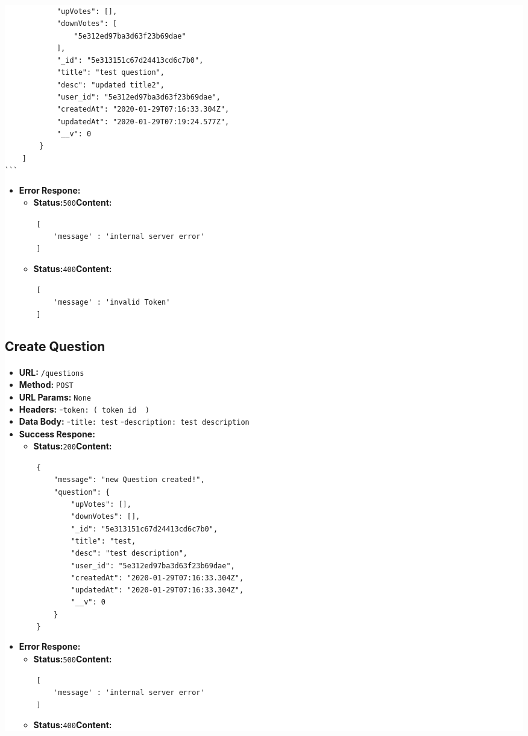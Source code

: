                 "upVotes": [],
                "downVotes": [
                    "5e312ed97ba3d63f23b69dae"
                ],
                "_id": "5e313151c67d24413cd6c7b0",
                "title": "test question",
                "desc": "updated title2",
                "user_id": "5e312ed97ba3d63f23b69dae",
                "createdAt": "2020-01-29T07:16:33.304Z",
                "updatedAt": "2020-01-29T07:19:24.577Z",
                "__v": 0
            }
        ]
    ```
- **Error Respone:**
    - **Status:**`500`**Content:**
    ```
        [
            'message' : 'internal server error'
        ]
    ```
    - **Status:**`400`**Content:**
    ```
        [
            'message' : 'invalid Token'
        ]
    ```

## **Create Question**
- **URL:** `/questions`
- **Method:** `POST`
- **URL Params:** `None` 
- **Headers:** 
    -`token: ( token id  )`
- **Data Body:** 
    -`title: test`
    -`description: test description`
- **Success Respone:**
    - **Status:**`200`**Content:**
    ```
        {
            "message": "new Question created!",
            "question": {
                "upVotes": [],
                "downVotes": [],
                "_id": "5e313151c67d24413cd6c7b0",
                "title": "test,
                "desc": "test description",
                "user_id": "5e312ed97ba3d63f23b69dae",
                "createdAt": "2020-01-29T07:16:33.304Z",
                "updatedAt": "2020-01-29T07:16:33.304Z",
                "__v": 0
            }
        }
    ```
- **Error Respone:**
    - **Status:**`500`**Content:**
    ```
        [
            'message' : 'internal server error'
        ]
    ```
    - **Status:**`400`**Content:**